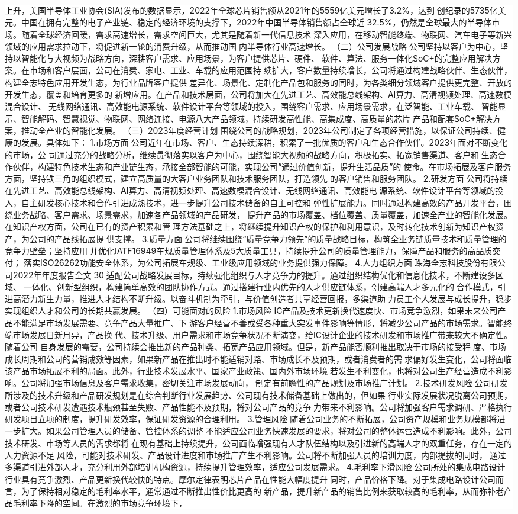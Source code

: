 上升，美国半导体工业协会(SIA)发布的数据显示，2022年全球芯片销售额从2021年的5559亿美元增长了3.2%，达到
创纪录的5735亿美元。中国在拥有完整的电子产业链、稳定的经济环境的支撑下，2022年中国半导体销售额占全球近
32.5%，仍然是全球最大的半导体市场。随着全球经济回暖，需求高速增长，需求空间巨大，尤其是随着新一代信息技术
深入应用，在移动智能终端、物联网、汽车电子等新兴领域的应用需求拉动下，将促进新一轮的消费升级，从而推动国
内半导体行业高速增长。
（二）公司发展战略
公司坚持以客户为中心，坚持以智能化与大视频为战略方向，深耕客户需求、应用场景，为客户提供芯片、硬件、
软件、算法、服务一体化SoC+的完整应用解决方案。在市场和客户层面，公司在消费、家电、工业、车载的应用范围持
续扩大，客户数量持续增长，公司将通过构建战略伙伴、生态伙伴，构建全志特色应用开发生态，为行业品牌客户提供
差异化、场景化、定制化产品包和服务的同时，为各类细分领域客户提供更完整、开放的开发生态，覆盖和培育更多的
新增应用。在产品和技术层面，公司将加大在先进工艺、高效能总线架构、AI算力、高清视频处理、高速数模混合设计、
无线网络通讯、高效能电源系统、软件设计平台等领域的投入，围绕客户需求、应用场景需求，在泛智能、工业车载、
智能显示、智能解码、智慧视觉、物联网、网络连接、电源八大产品领域，持续研发高性能、高集成度、高质量的芯片
产品和配套SoC+解决方案，推动全产业的智能化发展。
（三）2023年度经营计划
围绕公司的战略规划，2023年公司制定了各项经营措施，以保证公司持续、健康的发展。具体如下：
1.市场方面
公司近年在市场、客户、生态持续深耕，积累了一批优质的客户和生态合作伙伴。2023年面对不断变化的市场，公
司通过充分的战略分析，继续贯彻落实以客户为中心，围绕智能大视频的战略方向，积极拓实、拓宽销售渠道、客户和
生态合作伙伴，构建特色技术生态和产业链生态，承接全部智能的可能，实现公司“通过价值创新，提升生活品质”的
使命。在市场拓展及客户服务方面，坚持铁三角的组织模式，建立高质量的大客户业务团队和技术服务团队，打造领先
的客户销售和服务团队。
2.研发方面
公司将持续在先进工艺、高效能总线架构、AI算力、高清视频处理、高速数模混合设计、无线网络通讯、高效能电
源系统、软件设计平台等领域的投入，自主研发核心技术和合作引进成熟技术，进一步提升公司技术储备的自主可控和
弹性扩展能力。同时通过构建高效的产品开发平台，围绕业务战略、客户需求、场景需求，加速各产品领域的产品研发，
提升产品的市场覆盖、档位覆盖、质量覆盖，加速全产业的智能化发展。在知识产权方面，公司在已有的资产积累和管
理方法基础之上，将继续提升知识产权的保护和利用意识，及时转化技术创新为知识产权资产，为公司的产品线拓展提
供支撑。
3.质量方面
公司将继续围绕“质量竞争力领先”的质量战略目标，构筑全业务链质量技术和质量管理的竞争力壁垒；坚持应用
并优化IATF16949车规质量管理体系及5大质量工具，持续提升公司的质量管理能力，保障产品和服务的高品质交付；
落实ISO26262功能安全体系，为公司拓展车规级、工业级应用领域的业务提供强力保障。
4.人力组织方面
珠海全志科技股份有限公司2022年年度报告全文
30
适配公司战略发展目标，持续强化组织与人才竞争力的提升。通过组织结构优化和信息化技术，不断建设多区域、
一体化、创新型组织，构建简单高效的团队协作方式。通过搭建行业内优先的人才供应链体系，创建高端人才多元化的
合作模式，引进高潜力新生力量，推进人才结构不断升级。以奋斗机制为牵引，与价值创造者共享经营回报，多渠道助
力员工个人发展与成长提升，稳步实现组织人才和公司的长期共赢发展。
（四）可能面对的风险
1.市场风险
IC产品及技术更新换代速度快、市场竞争激烈，如果未来公司产品不能满足市场发展需要、竞争产品大量推广、下
游客户经营不善或受各种重大突发事件影响等情形，将减少公司产品的市场需求。智能终端市场发展日新月异，产品换
代、技术升级、用户需求和市场竞争状况不断演变，给IC设计企业的技术研发和市场推广带来较大不确定性。随着公司
自身发展的需要，公司持续会推出新的产品种类、拓宽产品应用领域。但是，新产品能否顺利推出取决于市场的接受程
度、市场成长周期和公司的营销成效等因素，如果新产品在推出时不能适销对路、市场成长不及预期，或者消费者的需
求偏好发生变化，公司将面临该产品市场拓展不利的局面。此外，行业技术发展水平、国家产业政策、国内外市场环境
若发生不利变化，也将对公司生产经营造成不利影响。公司将加强市场信息及客户需求收集，密切关注市场发展动向，
制定有前瞻性的产品规划及市场推广计划。
2.技术研发风险
公司研发所涉及的技术升级和产品研发规划是在综合判断行业发展趋势、公司现有技术储备基础上做出的，但如果
行业实际发展状况脱离公司预期，或者公司技术研发遭遇技术瓶颈甚至失败、产品性能不及预期，将对公司产品的竞争
力带来不利影响。公司将加强客户需求调研、严格执行研发项目立项的制度，提升研发效率，保证研发资源的合理利用。
3.管理风险
随着公司业务的不断拓展，公司资产规模和业务规模都将进一步扩大。如果公司管理人员的储备、管控体系的调整
不能适应公司业务快速发展的要求，将对公司的整体运营造成不利影响。此外，公司技术研发、市场等人员的需求都将
在现有基础上持续提升，公司面临增强现有人才队伍结构以及引进新的高端人才的双重任务，存在一定的人力资源不足
风险，可能对技术研发、产品设计进度和市场推广产生不利影响。公司将不断加强人员的培训力度，内部提拔的同时，
通过多渠道引进外部人才，充分利用外部培训机构资源，持续提升管理效率，适应公司发展需求。
4.毛利率下滑风险
公司所处的集成电路设计行业具有竞争激烈、产品更新换代较快的特点。摩尔定律表明芯片产品在性能大幅度提升
同时，产品价格下降。对于集成电路设计公司而言，为了保持相对稳定的毛利率水平，通常通过不断推出性价比更高的
新产品，提升新产品的销售比例来获取较高的毛利率，从而弥补老产品毛利率下降的空间。在激烈的市场竞争环境下，